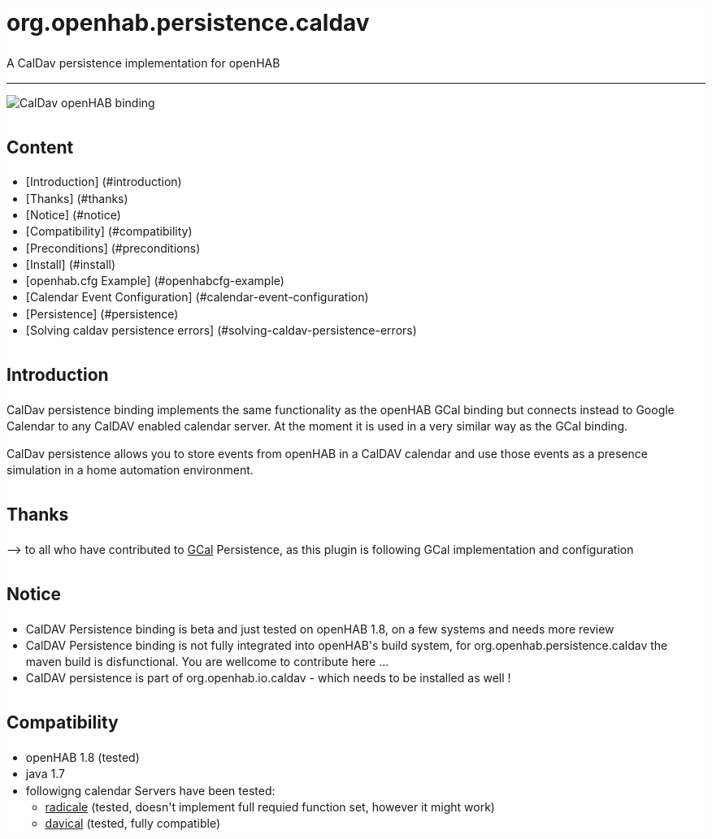 

# org.openhab.persistence.caldav
A CalDav persistence implementation for openHAB

<hr />
<img src="https://raw.githubusercontent.com/tseiman/org.openhab.persistence.caldav/master/images/CalDavBinding.png" alt="CalDav openHAB binding" style="width:400;">


## Content
- [Introduction] (#introduction)
- [Thanks] (#thanks)
- [Notice] (#notice)
- [Compatibility] (#compatibility)
- [Preconditions] (#preconditions)
- [Install] (#install)
- [openhab.cfg Example] (#openhabcfg-example)
- [Calendar Event Configuration] (#calendar-event-configuration)
- [Persistence] (#persistence)
- [Solving caldav persistence errors] (#solving-caldav-persistence-errors)


## Introduction
CalDav persistence binding implements the same functionality as the openHAB GCal binding but connects 
instead to Google Calendar to any CalDAV enabled calendar server. At the moment it is used in a very similar 
way as the GCal binding.

CalDav persistence allows you to store events from openHAB in a CalDAV calendar and use those events as a presence simulation in
a home automation environment.

## Thanks
--> to all who have contributed to [GCal](https://github.com/openhab/openhab/wiki/GCal-Binding) Persistence, as this plugin is following GCal implementation and configuration

## Notice
- CalDAV Persistence binding is beta and just tested on openHAB 1.8, on a few systems and needs more review
- CalDAV Persistence binding is not fully integrated into openHAB's build system, for org.openhab.persistence.caldav the maven build is disfunctional. You are wellcome to contribute here ...
- CalDAV persistence is part of org.openhab.io.caldav - which needs to be installed as well !

## Compatibility
- openHAB 1.8 (tested)
- java 1.7
- followigng calendar Servers have been tested:
  - [radicale](http://radicale.org) (tested, doesn't implement full requied function set, however it might work)
  - [davical](http://www.davical.org) (tested, fully compatible)
